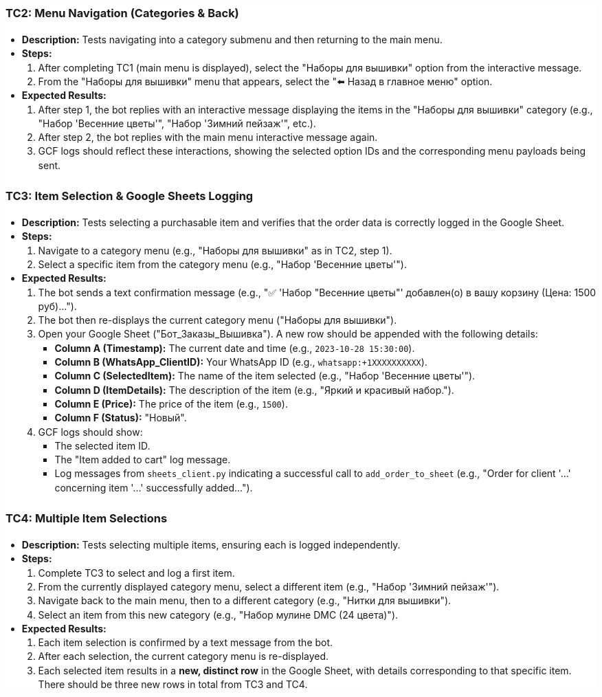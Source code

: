 ### TC2: Menu Navigation (Categories & Back)

*   **Description:** Tests navigating into a category submenu and then returning to the main menu.
*   **Steps:**
    1.  After completing TC1 (main menu is displayed), select the "Наборы для вышивки" option from the interactive message.
    2.  From the "Наборы для вышивки" menu that appears, select the "⬅️ Назад в главное меню" option.
*   **Expected Results:**
    1.  After step 1, the bot replies with an interactive message displaying the items in the "Наборы для вышивки" category (e.g., "Набор 'Весенние цветы'", "Набор 'Зимний пейзаж'", etc.).
    2.  After step 2, the bot replies with the main menu interactive message again.
    3.  GCF logs should reflect these interactions, showing the selected option IDs and the corresponding menu payloads being sent.

### TC3: Item Selection & Google Sheets Logging

*   **Description:** Tests selecting a purchasable item and verifies that the order data is correctly logged in the Google Sheet.
*   **Steps:**
    1.  Navigate to a category menu (e.g., "Наборы для вышивки" as in TC2, step 1).
    2.  Select a specific item from the category menu (e.g., "Набор 'Весенние цветы'").
*   **Expected Results:**
    1.  The bot sends a text confirmation message (e.g., "✅ 'Набор "Весенние цветы"' добавлен(о) в вашу корзину (Цена: 1500 руб)...").
    2.  The bot then re-displays the current category menu ("Наборы для вышивки").
    3.  Open your Google Sheet ("Бот_Заказы_Вышивка"). A new row should be appended with the following details:
        *   **Column A (Timestamp):** The current date and time (e.g., `2023-10-28 15:30:00`).
        *   **Column B (WhatsApp_ClientID):** Your WhatsApp ID (e.g., `whatsapp:+1XXXXXXXXXX`).
        *   **Column C (SelectedItem):** The name of the item selected (e.g., "Набор 'Весенние цветы'").
        *   **Column D (ItemDetails):** The description of the item (e.g., "Яркий и красивый набор.").
        *   **Column E (Price):** The price of the item (e.g., `1500`).
        *   **Column F (Status):** "Новый".
    4.  GCF logs should show:
        *   The selected item ID.
        *   The "Item added to cart" log message.
        *   Log messages from `sheets_client.py` indicating a successful call to `add_order_to_sheet` (e.g., "Order for client '...' concerning item '...' successfully added...").

### TC4: Multiple Item Selections

*   **Description:** Tests selecting multiple items, ensuring each is logged independently.
*   **Steps:**
    1.  Complete TC3 to select and log a first item.
    2.  From the currently displayed category menu, select a different item (e.g., "Набор 'Зимний пейзаж'").
    3.  Navigate back to the main menu, then to a different category (e.g., "Нитки для вышивки").
    4.  Select an item from this new category (e.g., "Набор мулине DMC (24 цвета)").
*   **Expected Results:**
    1.  Each item selection is confirmed by a text message from the bot.
    2.  After each selection, the current category menu is re-displayed.
    3.  Each selected item results in a **new, distinct row** in the Google Sheet, with details corresponding to that specific item. There should be three new rows in total from TC3 and TC4.
